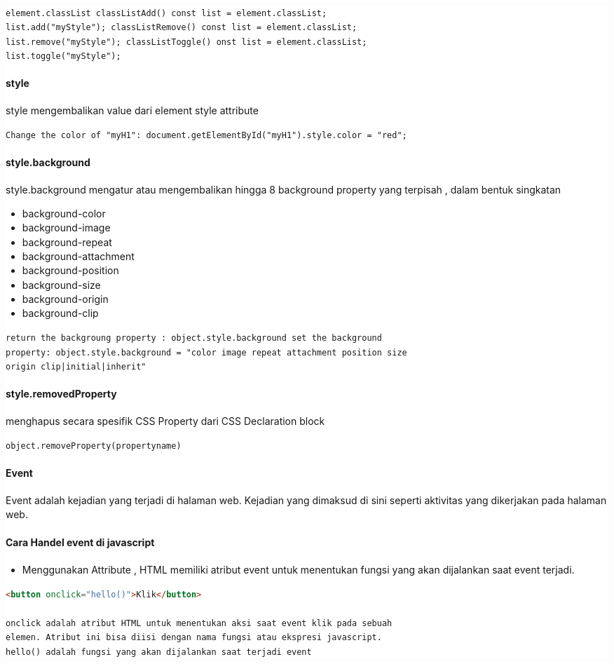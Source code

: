 ```html
element.classList classListAdd() const list = element.classList;
list.add("myStyle"); classListRemove() const list = element.classList;
list.remove("myStyle"); classListToggle() onst list = element.classList;
list.toggle("myStyle");
```

#### style

<p>style mengembalikan value dari element style attribute</p>

```html
Change the color of "myH1": document.getElementById("myH1").style.color = "red";
```

#### style.background

<p>style.background mengatur atau mengembalikan hingga 8 background property yang terpisah , dalam bentuk singkatan</p>

- background-color
- background-image
- background-repeat
- background-attachment
- background-position
- background-size
- background-origin
- background-clip

```html
return the backgroung property : object.style.background set the background
property: object.style.background = "color image repeat attachment position size
origin clip|initial|inherit"
```

#### style.removedProperty

<p>menghapus secara spesifik CSS Property dari CSS Declaration block</p>

```html
object.removeProperty(propertyname)
```

#### Event

<p>Event adalah kejadian yang terjadi di halaman web. Kejadian yang dimaksud di sini seperti aktivitas yang dikerjakan pada halaman web.</p>

#### Cara Handel event di javascript

- Menggunakan Attribute , HTML memiliki atribut event untuk menentukan fungsi yang akan dijalankan saat event terjadi.

```html
<button onclick="hello()">Klik</button>

onclick adalah atribut HTML untuk menentukan aksi saat event klik pada sebuah
elemen. Atribut ini bisa diisi dengan nama fungsi atau ekspresi javascript.
hello() adalah fungsi yang akan dijalankan saat terjadi event
```

